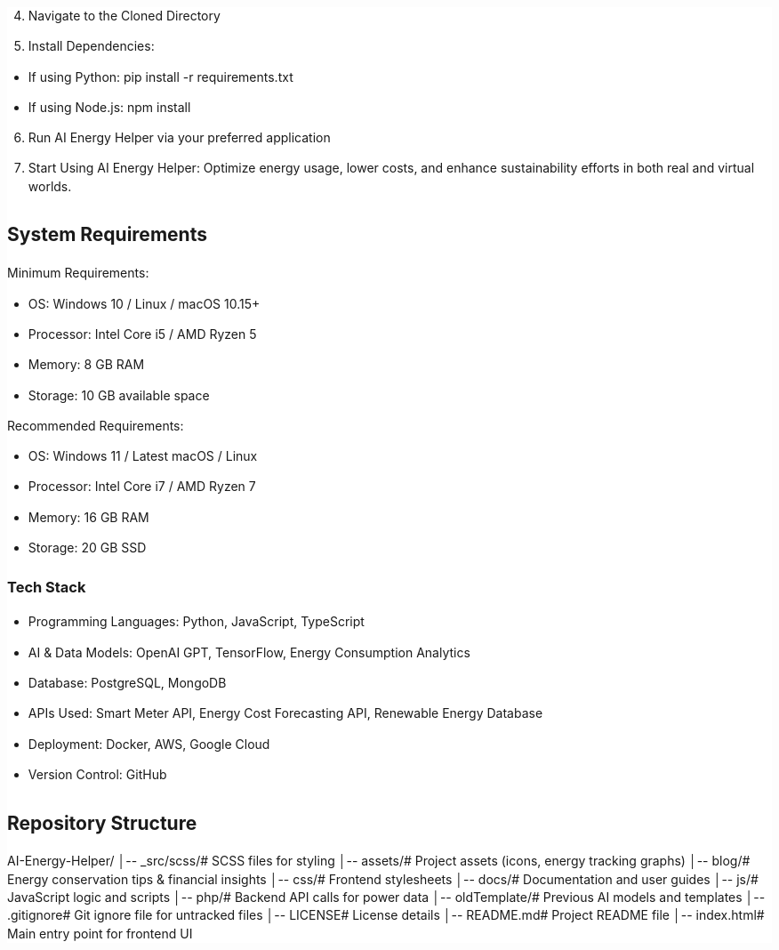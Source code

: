 4. Navigate to the Cloned Directory

5. Install Dependencies:

- If using Python: pip install -r requirements.txt

- If using Node.js: npm install

6. Run AI Energy Helper via your preferred application

7. Start Using AI Energy Helper: Optimize energy usage, lower costs, and enhance sustainability efforts in both real and virtual worlds.


## System Requirements

Minimum Requirements:

- OS: Windows 10 / Linux / macOS 10.15+

- Processor: Intel Core i5 / AMD Ryzen 5

- Memory: 8 GB RAM

- Storage: 10 GB available space

Recommended Requirements:

- OS: Windows 11 / Latest macOS / Linux

- Processor: Intel Core i7 / AMD Ryzen 7

- Memory: 16 GB RAM

- Storage: 20 GB SSD


### Tech Stack

- Programming Languages: Python, JavaScript, TypeScript

- AI & Data Models: OpenAI GPT, TensorFlow, Energy Consumption Analytics

- Database: PostgreSQL, MongoDB

- APIs Used: Smart Meter API, Energy Cost Forecasting API, Renewable Energy Database

- Deployment: Docker, AWS, Google Cloud

- Version Control: GitHub


## Repository Structure

AI-Energy-Helper/
│-- \_src/scss/# SCSS files for styling
│-- assets/# Project assets (icons, energy tracking graphs)
│-- blog/# Energy conservation tips & financial insights
│-- css/# Frontend stylesheets
│-- docs/# Documentation and user guides
│-- js/# JavaScript logic and scripts
│-- php/# Backend API calls for power data
│-- oldTemplate/# Previous AI models and templates
│-- .gitignore# Git ignore file for untracked files
│-- LICENSE# License details
│-- README.md# Project README file
│-- index.html# Main entry point for frontend UI
